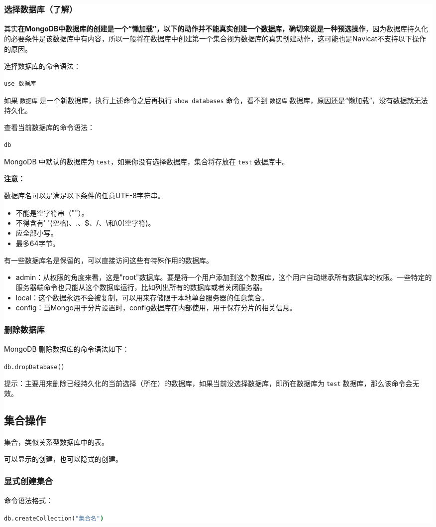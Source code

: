 ### 选择数据库（了解）

其实**在MongoDB中数据库的创建是一个“懒加载”，以下的动作并不能真实创建一个数据库，确切来说是一种预选操作**，因为数据库持久化的必要条件是该数据库中有内容，所以一般将在数据库中创建第一个集合视为数据库的真实创建动作，这可能也是Navicat不支持以下操作的原因。

选择数据库的命令语法：

```cmd
use 数据库
```

如果 `数据库` 是一个新数据库，执行上述命令之后再执行 `show databases` 命令，看不到 `数据库` 数据库，原因还是“懒加载”，没有数据就无法持久化。

查看当前数据库的命令语法：

```cmd
db
```

MongoDB 中默认的数据库为 `test`，如果你没有选择数据库，集合将存放在 `test` 数据库中。

**注意：**

数据库名可以是满足以下条件的任意UTF-8字符串。

- 不能是空字符串（""）。
- 不得含有' '(空格)、.、$、/、\和\0(空字符)。
- 应全部小写。
- 最多64字节。

有一些数据库名是保留的，可以直接访问这些有特殊作用的数据库。

- admin：从权限的角度来看，这是"root"数据库。要是将一个用户添加到这个数据库，这个用户自动继承所有数据库的权限。一些特定的服务器端命令也只能从这个数据库运行，比如列出所有的数据库或者关闭服务器。
- local：这个数据永远不会被复制，可以用来存储限于本地单台服务器的任意集合。
- config：当Mongo用于分片设置时，config数据库在内部使用，用于保存分片的相关信息。

### 删除数据库

MongoDB 删除数据库的命令语法如下：

```cmd
db.dropDatabase()
```

提示：主要用来删除已经持久化的当前选择（所在）的数据库，如果当前没选择数据库，即所在数据库为 `test` 数据库，那么该命令会无效。

## 集合操作

集合，类似关系型数据库中的表。

可以显示的创建，也可以隐式的创建。

### 显式创建集合

命令语法格式：

```cmd
db.createCollection("集合名")
```
